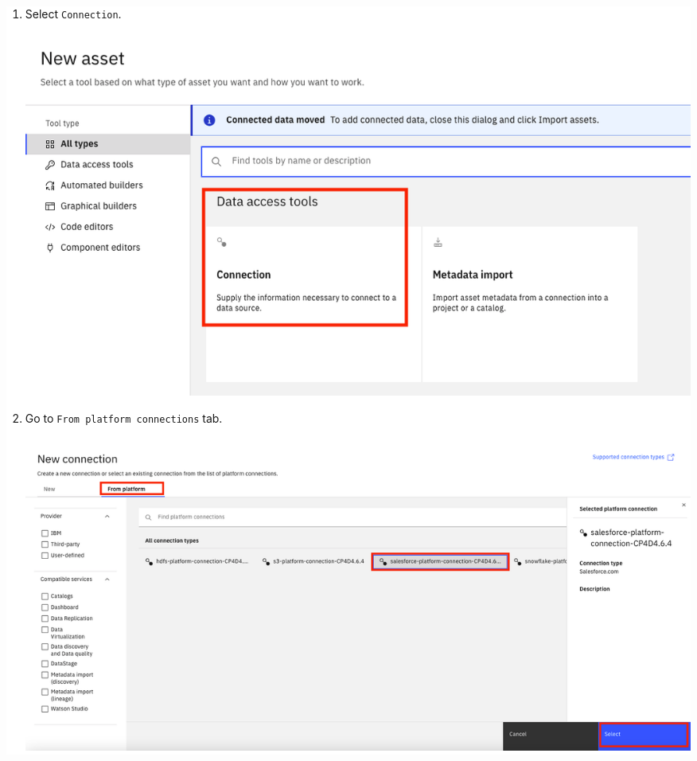 1. Select `Connection`.

    ![image](doc/images/sf_connection01.png)

1. Go to `From platform connections` tab.

    ![image](doc/images/sf_connection02.png)
